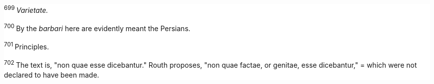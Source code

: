  <p><a name="P3996_1153930"></a>
 <sup>699 </sup><i>Varietate.</i></p>
 
 <p><a name="P3997_1154006"></a>
 <sup>700 </sup>By the <i>barbari</i> here are evidently meant the Persians.</p>
 
 <p><a name="P3998_1154270"></a>
 <sup>701 </sup>Principles.</p>
 
 <p><a name="P3999_1154551"></a>
 <sup>702 </sup>The text is, "non quae esse dicebantur." Routh proposes, "non quae factae, or genitae, esse dicebantur," = which were not declared to have been made. </p>
 
 </body>